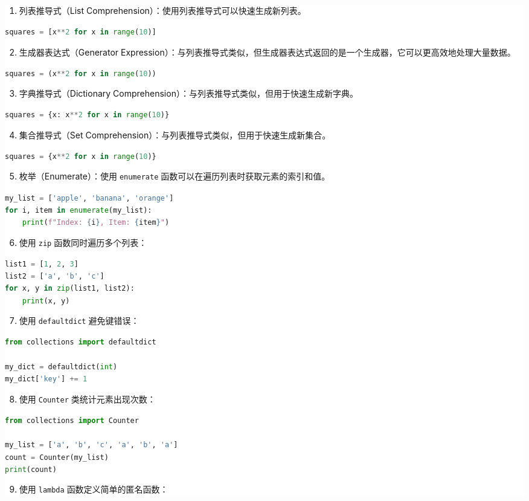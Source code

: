 1. 列表推导式（List Comprehension）：使用列表推导式可以快速生成新列表。

```python
squares = [x**2 for x in range(10)]
```

2. 生成器表达式（Generator Expression）：与列表推导式类似，但生成器表达式返回的是一个生成器，它可以更高效地处理大量数据。

```python
squares = (x**2 for x in range(10))
```

3. 字典推导式（Dictionary Comprehension）：与列表推导式类似，但用于快速生成新字典。

```python
squares = {x: x**2 for x in range(10)}
```

4. 集合推导式（Set Comprehension）：与列表推导式类似，但用于快速生成新集合。

```python
squares = {x**2 for x in range(10)}
```

5. 枚举（Enumerate）：使用 `enumerate` 函数可以在遍历列表时获取元素的索引和值。

```python
my_list = ['apple', 'banana', 'orange']
for i, item in enumerate(my_list):
    print(f"Index: {i}, Item: {item}")
```


6. 使用 `zip` 函数同时遍历多个列表：

```python
list1 = [1, 2, 3]
list2 = ['a', 'b', 'c']
for x, y in zip(list1, list2):
    print(x, y)
```

7. 使用 `defaultdict` 避免键错误：

```python
from collections import defaultdict

my_dict = defaultdict(int)
my_dict['key'] += 1
```

8. 使用 `Counter` 类统计元素出现次数：

```python
from collections import Counter

my_list = ['a', 'b', 'c', 'a', 'b', 'a']
count = Counter(my_list)
print(count)
```

9. 使用 `lambda` 函数定义简单的匿名函数：
